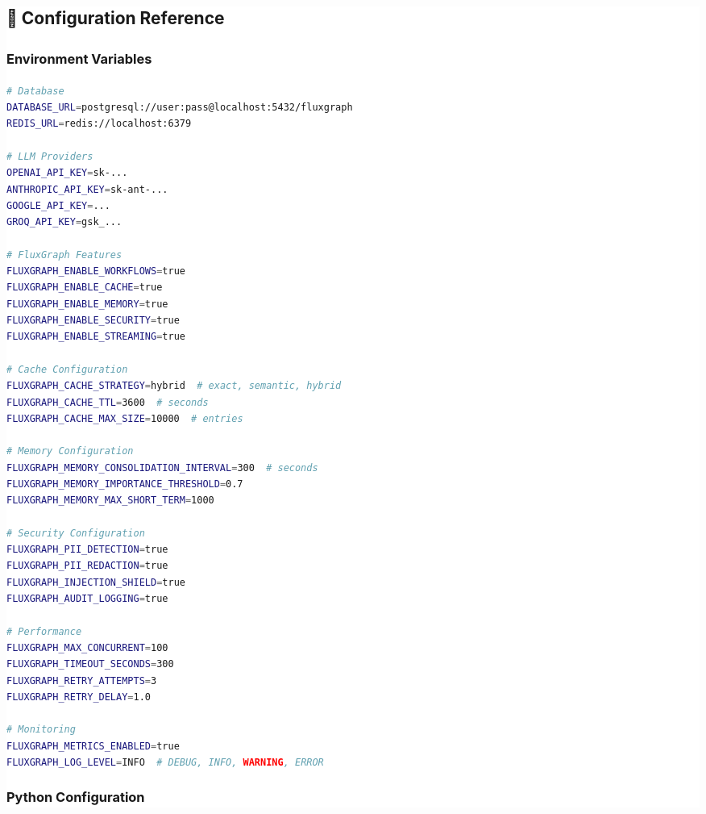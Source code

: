 
## 🔧 Configuration Reference

### Environment Variables

```bash
# Database
DATABASE_URL=postgresql://user:pass@localhost:5432/fluxgraph
REDIS_URL=redis://localhost:6379

# LLM Providers
OPENAI_API_KEY=sk-...
ANTHROPIC_API_KEY=sk-ant-...
GOOGLE_API_KEY=...
GROQ_API_KEY=gsk_...

# FluxGraph Features
FLUXGRAPH_ENABLE_WORKFLOWS=true
FLUXGRAPH_ENABLE_CACHE=true
FLUXGRAPH_ENABLE_MEMORY=true
FLUXGRAPH_ENABLE_SECURITY=true
FLUXGRAPH_ENABLE_STREAMING=true

# Cache Configuration
FLUXGRAPH_CACHE_STRATEGY=hybrid  # exact, semantic, hybrid
FLUXGRAPH_CACHE_TTL=3600  # seconds
FLUXGRAPH_CACHE_MAX_SIZE=10000  # entries

# Memory Configuration
FLUXGRAPH_MEMORY_CONSOLIDATION_INTERVAL=300  # seconds
FLUXGRAPH_MEMORY_IMPORTANCE_THRESHOLD=0.7
FLUXGRAPH_MEMORY_MAX_SHORT_TERM=1000

# Security Configuration
FLUXGRAPH_PII_DETECTION=true
FLUXGRAPH_PII_REDACTION=true
FLUXGRAPH_INJECTION_SHIELD=true
FLUXGRAPH_AUDIT_LOGGING=true

# Performance
FLUXGRAPH_MAX_CONCURRENT=100
FLUXGRAPH_TIMEOUT_SECONDS=300
FLUXGRAPH_RETRY_ATTEMPTS=3
FLUXGRAPH_RETRY_DELAY=1.0

# Monitoring
FLUXGRAPH_METRICS_ENABLED=true
FLUXGRAPH_LOG_LEVEL=INFO  # DEBUG, INFO, WARNING, ERROR
```

### Python Configuration
